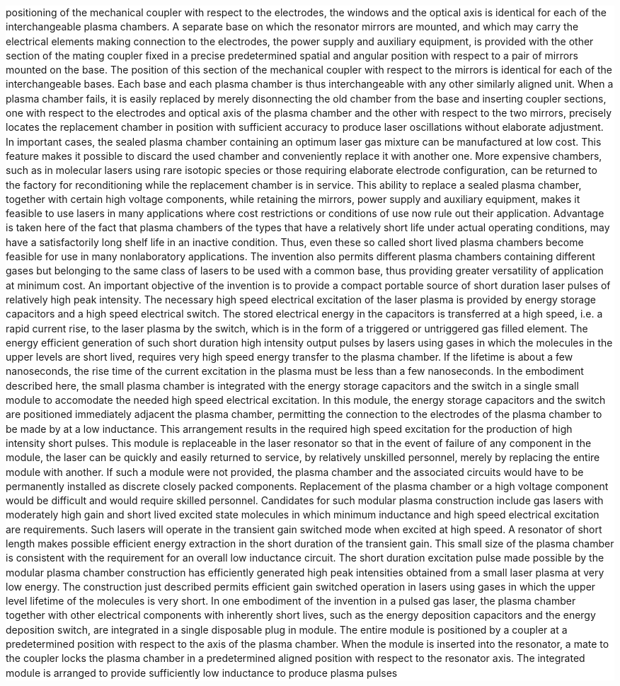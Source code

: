 positioning of the mechanical coupler with respect to the electrodes, the windows and the optical axis is identical for each of the interchangeable plasma chambers. A separate base on which the resonator mirrors are mounted, and which may carry the electrical elements making connection to the electrodes, the power supply and auxiliary equipment, is provided with the other section of the mating coupler fixed in a precise predetermined spatial and angular position with respect to a pair of mirrors mounted on the base. The position of this section of the mechanical coupler with respect to the mirrors is identical for each of the interchangeable bases. Each base and each plasma chamber is thus interchangeable with any other similarly aligned unit. When a plasma chamber fails, it is easily replaced by merely disonnecting the old chamber from the base and inserting coupler sections, one with respect to the electrodes and optical axis of the plasma chamber and the other with respect to the two mirrors, precisely locates the replacement chamber in position with sufficient accuracy to produce laser oscillations without elaborate adjustment. In important cases, the sealed plasma chamber containing an optimum laser gas mixture can be manufactured at low cost. This feature makes it possible to discard the used chamber and conveniently replace it with another one. More expensive chambers, such as in molecular lasers using rare isotopic species or those requiring elaborate electrode configuration, can be returned to the factory for reconditioning while the replacement chamber is in service. This ability to replace a sealed plasma chamber, together with certain high voltage components, while retaining the mirrors, power supply and auxiliary equipment, makes it feasible to use lasers in many applications where cost restrictions or conditions of use now rule out their application. Advantage is taken here of the fact that plasma chambers of the types that have a relatively short life under actual operating conditions, may have a satisfactorily long shelf life in an inactive condition. Thus, even these so called short lived plasma chambers become feasible for use in many nonlaboratory applications. The invention also permits different plasma chambers containing different gases but belonging to the same class of lasers to be used with a common base, thus providing greater versatility of application at minimum cost. An important objective of the invention is to provide a compact portable source of short duration laser pulses of relatively high peak intensity. The necessary high speed electrical excitation of the laser plasma is provided by energy storage capacitors and a high speed electrical switch. The stored electrical energy in the capacitors is transferred at a high speed, i.e. a rapid current rise, to the laser plasma by the switch, which is in the form of a triggered or untriggered gas filled element. The energy efficient generation of such short duration high intensity output pulses by lasers using gases in which the molecules in the upper levels are short lived, requires very high speed energy transfer to the plasma chamber. If the lifetime is about a few nanoseconds, the rise time of the current excitation in the plasma must be less than a few nanoseconds. In the embodiment described here, the small plasma chamber is integrated with the energy storage capacitors and the switch in a single small module to accomodate the needed high speed electrical excitation. In this module, the energy storage capacitors and the switch are positioned immediately adjacent the plasma chamber, permitting the connection to the electrodes of the plasma chamber to be made by at a low inductance. This arrangement results in the required high speed excitation for the production of high intensity short pulses. This module is replaceable in the laser resonator so that in the event of failure of any component in the module, the laser can be quickly and easily returned to service, by relatively unskilled personnel, merely by replacing the entire module with another. If such a module were not provided, the plasma chamber and the associated circuits would have to be permanently installed as discrete closely packed components. Replacement of the plasma chamber or a high voltage component would be difficult and would require skilled personnel. Candidates for such modular plasma construction include gas lasers with moderately high gain and short lived excited state molecules in which minimum inductance and high speed electrical excitation are requirements. Such lasers will operate in the transient gain switched mode when excited at high speed. A resonator of short length makes possible efficient energy extraction in the short duration of the transient gain. This small size of the plasma chamber is consistent with the requirement for an overall low inductance circuit. The short duration excitation pulse made possible by the modular plasma chamber construction has efficiently generated high peak intensities obtained from a small laser plasma at very low energy. The construction just described permits efficient gain switched operation in lasers using gases in which the upper level lifetime of the molecules is very short. In one embodiment of the invention in a pulsed gas laser, the plasma chamber together with other electrical components with inherently short lives, such as the energy deposition capacitors and the energy deposition switch, are integrated in a single disposable plug in module. The entire module is positioned by a coupler at a predetermined position with respect to the axis of the plasma chamber. When the module is inserted into the resonator, a mate to the coupler locks the plasma chamber in a predetermined aligned position with respect to the resonator axis. The integrated module is arranged to provide sufficiently low inductance to produce plasma pulses